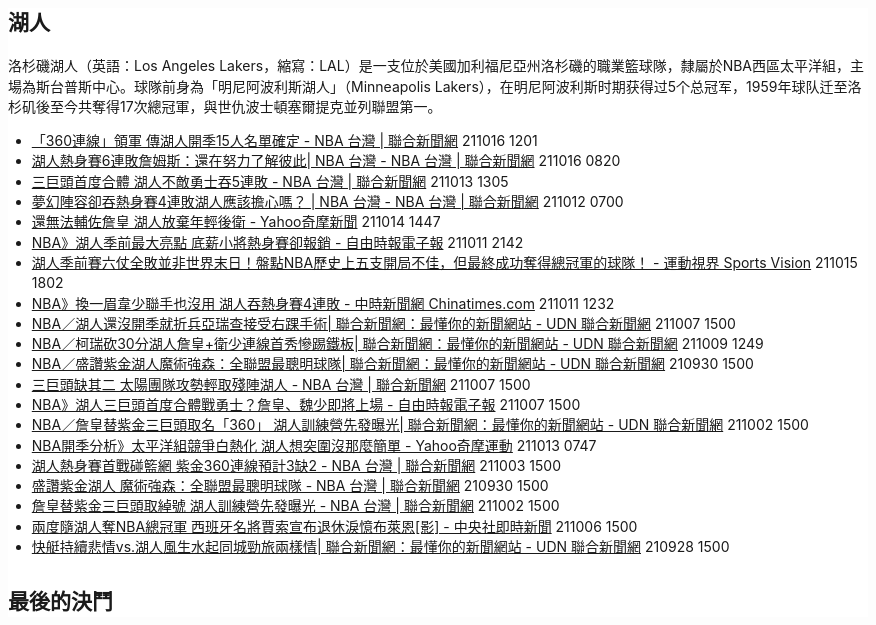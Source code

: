## 湖人

洛杉磯湖人（英語：Los Angeles Lakers，縮寫：LAL）是一支位於美國加利福尼亞州洛杉磯的職業籃球隊，隸屬於NBA西區太平洋組，主場為斯台普斯中心。球隊前身為「明尼阿波利斯湖人」（Minneapolis Lakers），在明尼阿波利斯时期获得过5个总冠军，1959年球队迁至洛杉矶後至今共奪得17次總冠軍，與世仇波士頓塞爾提克並列聯盟第一。
- [「360連線」領軍 傳湖人開季15人名單確定 - NBA 台灣 | 聯合新聞網](https://nba.udn.com/nba/story/6780/5821225 "「360連線」領軍 傳湖人開季15人名單確定 - NBA 台灣 | 聯合新聞網") 211016 1201
- [湖人熱身賽6連敗詹姆斯：還在努力了解彼此| NBA 台灣 - NBA 台灣 | 聯合新聞網](https://nba.udn.com/nba/story/6780/5820448 "湖人熱身賽6連敗詹姆斯：還在努力了解彼此| NBA 台灣 - NBA 台灣 | 聯合新聞網") 211016 0820
- [三巨頭首度合體 湖人不敵勇士吞5連敗 - NBA 台灣 | 聯合新聞網](https://nba.udn.com/nba/story/6780/5813377 "三巨頭首度合體 湖人不敵勇士吞5連敗 - NBA 台灣 | 聯合新聞網") 211013 1305
- [夢幻陣容卻吞熱身賽4連敗湖人應該擔心嗎？ | NBA 台灣 - NBA 台灣 | 聯合新聞網](https://nba.udn.com/nba/story/121525/5809157 "夢幻陣容卻吞熱身賽4連敗湖人應該擔心嗎？ | NBA 台灣 - NBA 台灣 | 聯合新聞網") 211012 0700
- [還無法輔佐詹皇 湖人放棄年輕後衛 - Yahoo奇摩新聞](https://tw.news.yahoo.com/%E9%82%84%E7%84%A1%E6%B3%95%E8%BC%94%E4%BD%90%E8%A9%B9%E7%9A%87-%E6%B9%96%E4%BA%BA%E6%94%BE%E6%A3%84%E5%B9%B4%E8%BC%95%E5%BE%8C%E8%A1%9B-064759535.html "還無法輔佐詹皇 湖人放棄年輕後衛 - Yahoo奇摩新聞") 211014 1447
- [NBA》湖人季前最大亮點 底薪小將熱身賽卻報銷 - 自由時報電子報](https://sports.ltn.com.tw/news/breakingnews/3700742 "NBA》湖人季前最大亮點 底薪小將熱身賽卻報銷 - 自由時報電子報") 211011 2142
- [湖人季前賽六仗全敗並非世界末日！盤點NBA歷史上五支開局不佳，但最終成功奪得總冠軍的球隊！ - 運動視界 Sports Vision](https://www.sportsv.net/articles/89135 "湖人季前賽六仗全敗並非世界末日！盤點NBA歷史上五支開局不佳，但最終成功奪得總冠軍的球隊！ - 運動視界 Sports Vision") 211015 1802
- [NBA》換一眉韋少聯手也沒用 湖人吞熱身賽4連敗 - 中時新聞網 Chinatimes.com](https://www.chinatimes.com/realtimenews/20211011001616-260403 "NBA》換一眉韋少聯手也沒用 湖人吞熱身賽4連敗 - 中時新聞網 Chinatimes.com") 211011 1232
- [NBA／湖人還沒開季就折兵亞瑞查接受右踝手術| 聯合新聞網：最懂你的新聞網站 - UDN 聯合新聞網](https://udn.com/news/story/7002/5799064 "NBA／湖人還沒開季就折兵亞瑞查接受右踝手術| 聯合新聞網：最懂你的新聞網站 - UDN 聯合新聞網") 211007 1500
- [NBA／柯瑞砍30分湖人詹皇+衛少連線首秀慘踢鐵板| 聯合新聞網：最懂你的新聞網站 - UDN 聯合新聞網](https://udn.com/news/story/7002/5805064 "NBA／柯瑞砍30分湖人詹皇+衛少連線首秀慘踢鐵板| 聯合新聞網：最懂你的新聞網站 - UDN 聯合新聞網") 211009 1249
- [NBA／盛讚紫金湖人魔術強森：全聯盟最聰明球隊| 聯合新聞網：最懂你的新聞網站 - UDN 聯合新聞網](https://udn.com/news/story/7002/5783495 "NBA／盛讚紫金湖人魔術強森：全聯盟最聰明球隊| 聯合新聞網：最懂你的新聞網站 - UDN 聯合新聞網") 210930 1500
- [三巨頭缺其二 太陽團隊攻勢輕取殘陣湖人 - NBA 台灣 | 聯合新聞網](https://nba.udn.com/nba/story/6780/5798823 "三巨頭缺其二 太陽團隊攻勢輕取殘陣湖人 - NBA 台灣 | 聯合新聞網") 211007 1500
- [NBA》湖人三巨頭首度合體戰勇士？詹皇、魏少即將上場 - 自由時報電子報](https://sports.ltn.com.tw/news/breakingnews/3696395 "NBA》湖人三巨頭首度合體戰勇士？詹皇、魏少即將上場 - 自由時報電子報") 211007 1500
- [NBA／詹皇替紫金三巨頭取名「360」 湖人訓練營先發曝光| 聯合新聞網：最懂你的新聞網站 - UDN 聯合新聞網](https://udn.com/news/story/7002/5787514 "NBA／詹皇替紫金三巨頭取名「360」 湖人訓練營先發曝光| 聯合新聞網：最懂你的新聞網站 - UDN 聯合新聞網") 211002 1500
- [NBA開季分析》太平洋組競爭白熱化 湖人想突圍沒那麼簡單 - Yahoo奇摩運動](https://tw.sports.yahoo.com/news/nba%E9%96%8B%E5%AD%A3%E5%88%86%E6%9E%90%E3%80%8B%E5%A4%AA%E5%B9%B3%E6%B4%8B%E7%B5%84%E7%AB%B6%E7%88%AD%E7%99%BD%E7%86%B1%E5%8C%96-%E6%B9%96%E4%BA%BA%E6%83%B3%E7%AA%81%E5%9C%8D%E6%B2%92%E9%82%A3%E9%BA%BC%E7%B0%A1%E5%96%AE-234726752.html "NBA開季分析》太平洋組競爭白熱化 湖人想突圍沒那麼簡單 - Yahoo奇摩運動") 211013 0747
- [湖人熱身賽首戰碰籃網 紫金360連線預計3缺2 - NBA 台灣 | 聯合新聞網](https://nba.udn.com/nba/story/6779/5789068 "湖人熱身賽首戰碰籃網 紫金360連線預計3缺2 - NBA 台灣 | 聯合新聞網") 211003 1500
- [盛讚紫金湖人 魔術強森：全聯盟最聰明球隊 - NBA 台灣 | 聯合新聞網](https://nba.udn.com/nba/story/6780/5783495 "盛讚紫金湖人 魔術強森：全聯盟最聰明球隊 - NBA 台灣 | 聯合新聞網") 210930 1500
- [詹皇替紫金三巨頭取綽號 湖人訓練營先發曝光 - NBA 台灣 | 聯合新聞網](https://nba.udn.com/nba/story/6780/5787514 "詹皇替紫金三巨頭取綽號 湖人訓練營先發曝光 - NBA 台灣 | 聯合新聞網") 211002 1500
- [兩度隨湖人奪NBA總冠軍 西班牙名將賈索宣布退休淚憶布萊恩[影] - 中央社即時新聞](https://www.cna.com.tw/news/firstnews/202110060064.aspx "兩度隨湖人奪NBA總冠軍 西班牙名將賈索宣布退休淚憶布萊恩[影] - 中央社即時新聞") 211006 1500
- [快艇持續悲情vs.湖人風生水起同城勁旅兩樣情| 聯合新聞網：最懂你的新聞網站 - UDN 聯合新聞網](https://udn.com/news/story/7002/5775539 "快艇持續悲情vs.湖人風生水起同城勁旅兩樣情| 聯合新聞網：最懂你的新聞網站 - UDN 聯合新聞網") 210928 1500

## 最後的決鬥
